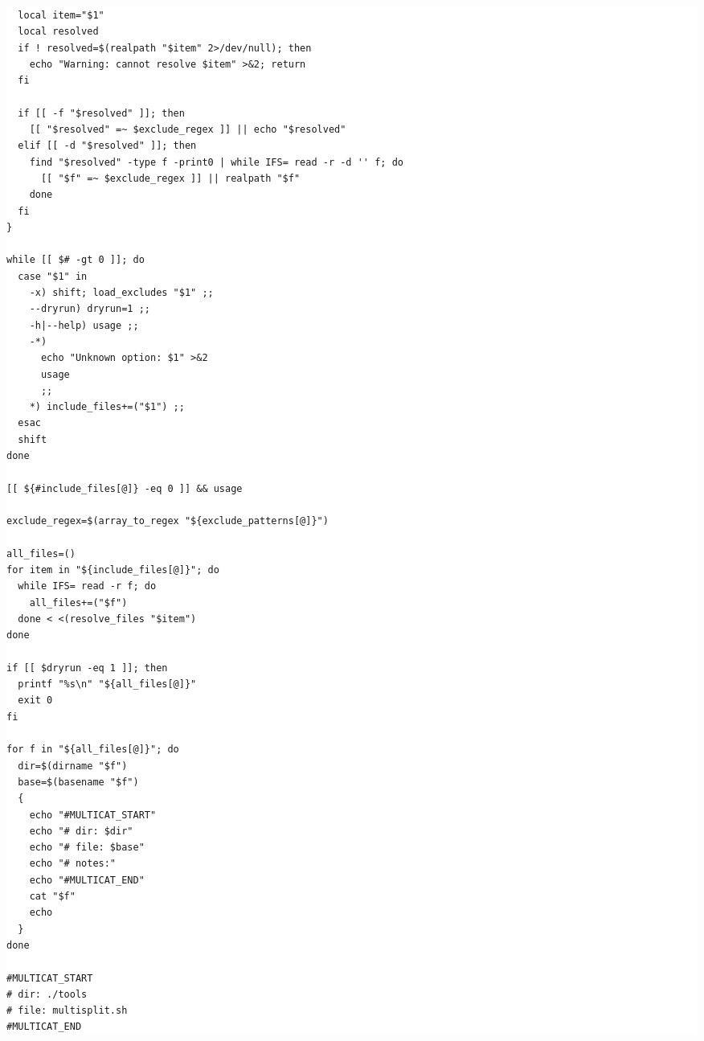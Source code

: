 ```text
  local item="$1"
  local resolved
  if ! resolved=$(realpath "$item" 2>/dev/null); then
    echo "Warning: cannot resolve $item" >&2; return
  fi

  if [[ -f "$resolved" ]]; then
    [[ "$resolved" =~ $exclude_regex ]] || echo "$resolved"
  elif [[ -d "$resolved" ]]; then
    find "$resolved" -type f -print0 | while IFS= read -r -d '' f; do
      [[ "$f" =~ $exclude_regex ]] || realpath "$f"
    done
  fi
}

while [[ $# -gt 0 ]]; do
  case "$1" in
    -x) shift; load_excludes "$1" ;;
    --dryrun) dryrun=1 ;;
    -h|--help) usage ;;
    -*)
      echo "Unknown option: $1" >&2
      usage
      ;;
    *) include_files+=("$1") ;;
  esac
  shift
done

[[ ${#include_files[@]} -eq 0 ]] && usage

exclude_regex=$(array_to_regex "${exclude_patterns[@]}")

all_files=()
for item in "${include_files[@]}"; do
  while IFS= read -r f; do
    all_files+=("$f")
  done < <(resolve_files "$item")
done

if [[ $dryrun -eq 1 ]]; then
  printf "%s\n" "${all_files[@]}"
  exit 0
fi

for f in "${all_files[@]}"; do
  dir=$(dirname "$f")
  base=$(basename "$f")
  {
    echo "#MULTICAT_START"
    echo "# dir: $dir"
    echo "# file: $base"
    echo "# notes:"
    echo "#MULTICAT_END"
    cat "$f"
    echo
  }
done

#MULTICAT_START
# dir: ./tools
# file: multisplit.sh
#MULTICAT_END
```